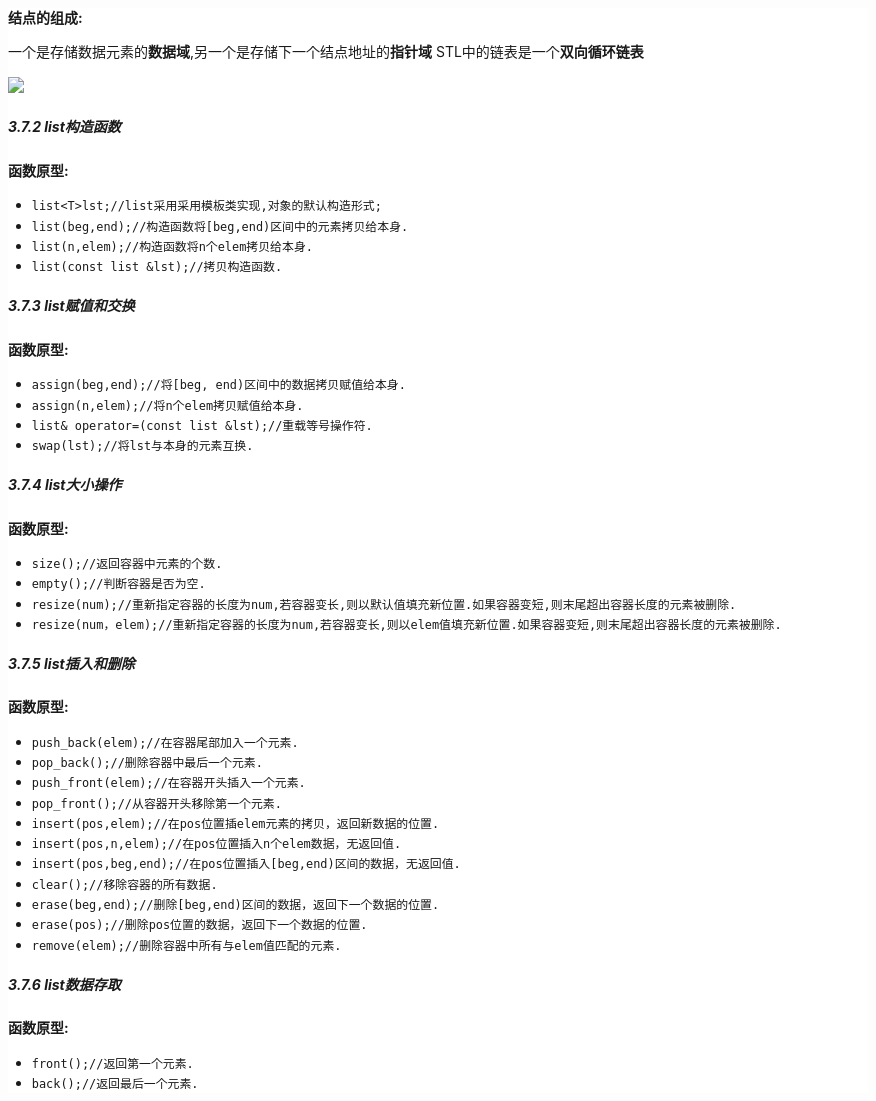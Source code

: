 **结点的组成:**

一个是存储数据元素的**数据域**,另一个是存储下一个结点地址的**指针域**
STL中的链表是一个**双向循环链表**

![](https://picgo-img-repo.oss-cn-beijing.aliyuncs.com/img/4f4bc183de84102d6e5f07f61bc0c88f.png)

##### 3.7.2 list构造函数

**函数原型:**

- `list<T>lst;//list采用采用模板类实现,对象的默认构造形式;`
- `list(beg,end);//构造函数将[beg,end)区间中的元素拷贝给本身.`
- `list(n,elem);//构造函数将n个elem拷贝给本身.`
- `list(const list &lst);//拷贝构造函数.`

##### 3.7.3 list赋值和交换

**函数原型:**

- `assign(beg,end);//将[beg, end)区间中的数据拷贝赋值给本身.`
- `assign(n,elem);//将n个elem拷贝赋值给本身.`
- `list& operator=(const list &lst);//重载等号操作符.`
- `swap(lst);//将lst与本身的元素互换.`

##### 3.7.4 list大小操作

**函数原型:**

- `size();//返回容器中元素的个数.`
- `empty();//判断容器是否为空.`
- `resize(num);//重新指定容器的长度为num,若容器变长,则以默认值填充新位置.如果容器变短,则末尾超出容器长度的元素被删除.`
- `resize(num，elem);//重新指定容器的长度为num,若容器变长,则以elem值填充新位置.如果容器变短,则末尾超出容器长度的元素被删除.`

##### 3.7.5 list插入和删除

**函数原型:**

- `push_back(elem);//在容器尾部加入一个元素. `
- `pop_back();//删除容器中最后一个元素.`
- `push_front(elem);//在容器开头插入一个元素. `
- `pop_front();//从容器开头移除第一个元素.`
- `insert(pos,elem);//在pos位置插elem元素的拷贝，返回新数据的位置.`
- `insert(pos,n,elem);//在pos位置插入n个elem数据，无返回值.`
- `insert(pos,beg,end);//在pos位置插入[beg,end)区间的数据，无返回值.`
- `clear();//移除容器的所有数据.`
- `erase(beg,end);//删除[beg,end)区间的数据，返回下一个数据的位置.`
- `erase(pos);//删除pos位置的数据，返回下一个数据的位置.`
- `remove(elem);//删除容器中所有与elem值匹配的元素.`

##### 3.7.6 list数据存取

**函数原型:**

- `front();//返回第一个元素.`
- `back();//返回最后一个元素.`
